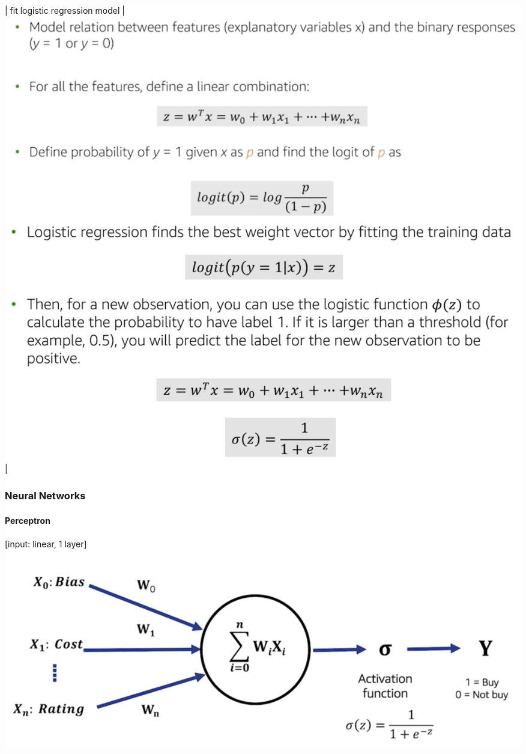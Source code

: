 | fit logistic regression model | ![fitsigmoid](awsml_pic/fitsigmoid.png?lastModify=1587378794)![logit](awsml_pic/logit.png?lastModify=1587378794) |

### Neural Networks

#### Perceptron

 [input: linear, 1 layer]

![perceptron](awsml_pic/perceptron.png)
